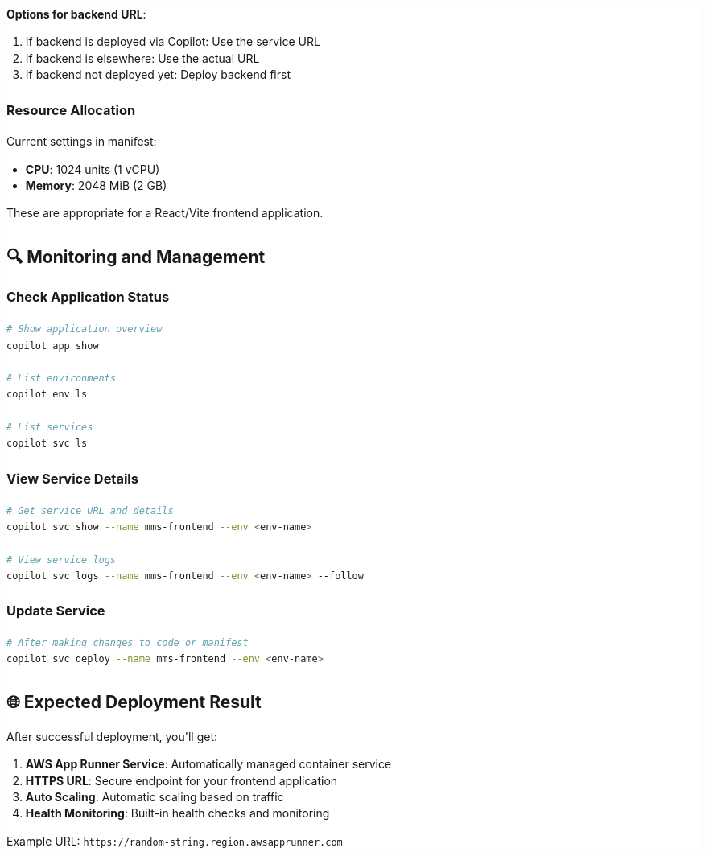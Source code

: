 **Options for backend URL**:
1. If backend is deployed via Copilot: Use the service URL
2. If backend is elsewhere: Use the actual URL
3. If backend not deployed yet: Deploy backend first

### Resource Allocation

Current settings in manifest:
- **CPU**: 1024 units (1 vCPU)
- **Memory**: 2048 MiB (2 GB)

These are appropriate for a React/Vite frontend application.

## 🔍 Monitoring and Management

### Check Application Status
```bash
# Show application overview
copilot app show

# List environments
copilot env ls

# List services
copilot svc ls
```

### View Service Details
```bash
# Get service URL and details
copilot svc show --name mms-frontend --env <env-name>

# View service logs
copilot svc logs --name mms-frontend --env <env-name> --follow
```

### Update Service
```bash
# After making changes to code or manifest
copilot svc deploy --name mms-frontend --env <env-name>
```

## 🌐 Expected Deployment Result

After successful deployment, you'll get:

1. **AWS App Runner Service**: Automatically managed container service
2. **HTTPS URL**: Secure endpoint for your frontend application
3. **Auto Scaling**: Automatic scaling based on traffic
4. **Health Monitoring**: Built-in health checks and monitoring

Example URL: `https://random-string.region.awsapprunner.com`
